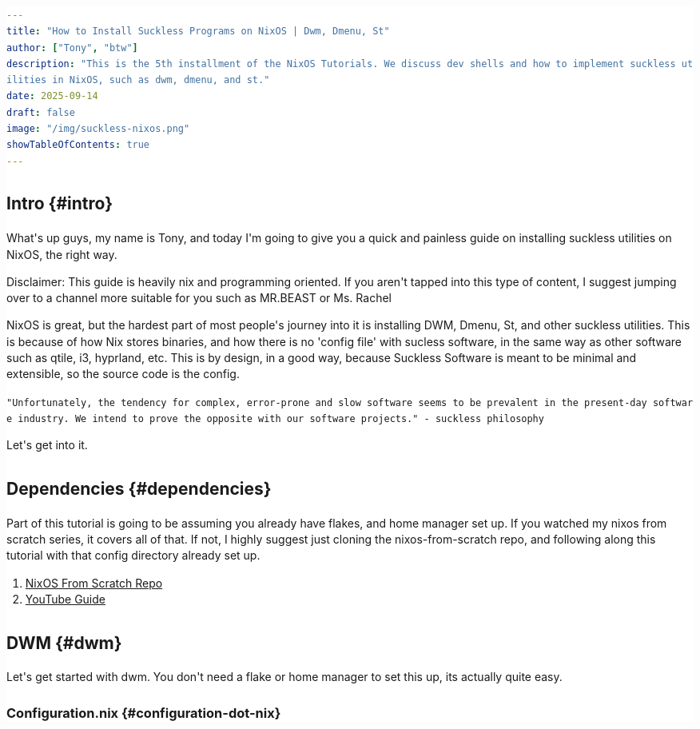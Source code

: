 ```yaml
---
title: "How to Install Suckless Programs on NixOS | Dwm, Dmenu, St"
author: ["Tony", "btw"]
description: "This is the 5th installment of the NixOS Tutorials. We discuss dev shells and how to implement suckless utilities in NixOS, such as dwm, dmenu, and st."
date: 2025-09-14
draft: false
image: "/img/suckless-nixos.png"
showTableOfContents: true
---
```


## Intro {#intro}

What's up guys, my name is Tony, and today I'm going to give you a quick and painless guide on installing suckless utilities on NixOS, the right way.

Disclaimer: This guide is heavily nix and programming oriented. If you aren't tapped into this type of content, I suggest jumping over to a channel more suitable for you such as MR.BEAST or Ms. Rachel

NixOS is great, but the hardest part of most people's journey into it is installing DWM, Dmenu, St, and other suckless utilities. This is because of how Nix stores binaries, and how there is no 'config file' with sucless software, in the same way as other software such as qtile, i3, hyprland, etc. This is by design, in a good way, because Suckless Software is meant to be minimal and extensible, so the source code is the config.

```quote
"Unfortunately, the tendency for complex, error-prone and slow software seems to be prevalent in the present-day software industry. We intend to prove the opposite with our software projects." - suckless philosophy
```

Let's get into it.


## Dependencies {#dependencies}

Part of this tutorial is going to be assuming you already have flakes, and home manager set up. If you watched my nixos from scratch series, it covers all of that. If not, I highly suggest just cloning the nixos-from-scratch repo, and following along this tutorial with that config directory already set up.

1.  [NixOS From Scratch Repo](https://www.github.com/tonybanters/nixos-from-scratch)
2.  [YouTube Guide](https://www.youtube.com/watch?v=2QjzI5dXwDY)


## DWM {#dwm}

Let's get started with dwm. You don't need a flake or home manager to set this up, its actually quite easy.


### Configuration.nix {#configuration-dot-nix}
